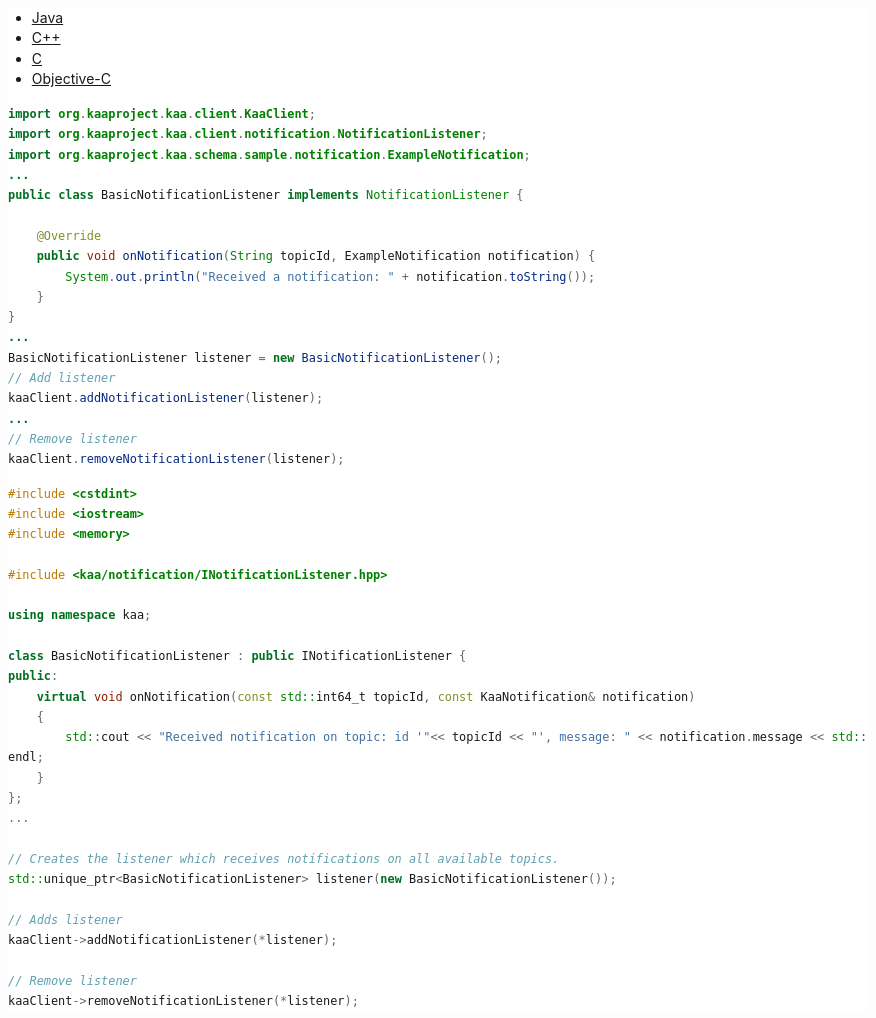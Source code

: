 <ul class="nav nav-tabs">
  <li class="active"><a data-toggle="tab" href="#Java-12">Java</a></li>
  <li><a data-toggle="tab" href="#C_plus_plus-12">C++</a></li>
  <li><a data-toggle="tab" href="#C-12">C</a></li>
  <li><a data-toggle="tab" href="#Objective-C-12">Objective-C</a></li>
</ul>

<div class="tab-content">
<div id="Java-12" class="tab-pane fade in active" markdown="1" >

```java
import org.kaaproject.kaa.client.KaaClient;
import org.kaaproject.kaa.client.notification.NotificationListener;
import org.kaaproject.kaa.schema.sample.notification.ExampleNotification;
...
public class BasicNotificationListener implements NotificationListener {
 
    @Override
    public void onNotification(String topicId, ExampleNotification notification) {
        System.out.println("Received a notification: " + notification.toString());
    }
}
...
BasicNotificationListener listener = new BasicNotificationListener();
// Add listener
kaaClient.addNotificationListener(listener);
...
// Remove listener
kaaClient.removeNotificationListener(listener);
```

</div><div id="C_plus_plus-12" class="tab-pane fade" markdown="1" >

```c++
#include <cstdint>
#include <iostream>
#include <memory>
 
#include <kaa/notification/INotificationListener.hpp>
 
using namespace kaa;
 
class BasicNotificationListener : public INotificationListener {
public:
    virtual void onNotification(const std::int64_t topicId, const KaaNotification& notification)
    {
        std::cout << "Received notification on topic: id '"<< topicId << "', message: " << notification.message << std::endl;
    }
};
...
 
// Creates the listener which receives notifications on all available topics.
std::unique_ptr<BasicNotificationListener> listener(new BasicNotificationListener());
 
// Adds listener
kaaClient->addNotificationListener(*listener);
 
// Remove listener
kaaClient->removeNotificationListener(*listener);
```
